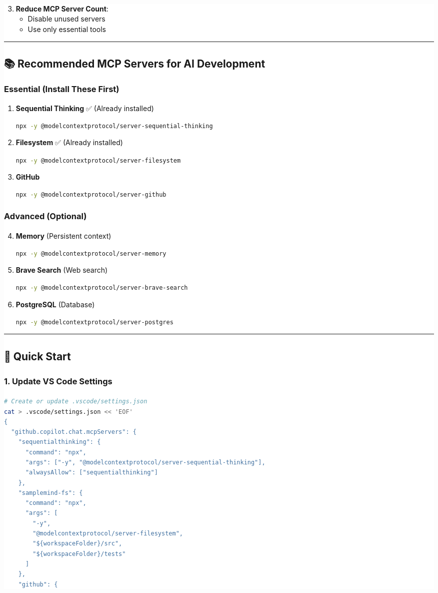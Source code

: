 3. **Reduce MCP Server Count**:
   - Disable unused servers
   - Use only essential tools

---

## 📚 Recommended MCP Servers for AI Development

### Essential (Install These First)

1. **Sequential Thinking** ✅ (Already installed)
   ```bash
   npx -y @modelcontextprotocol/server-sequential-thinking
   ```

2. **Filesystem** ✅ (Already installed)
   ```bash
   npx -y @modelcontextprotocol/server-filesystem
   ```

3. **GitHub**
   ```bash
   npx -y @modelcontextprotocol/server-github
   ```

### Advanced (Optional)

4. **Memory** (Persistent context)
   ```bash
   npx -y @modelcontextprotocol/server-memory
   ```

5. **Brave Search** (Web search)
   ```bash
   npx -y @modelcontextprotocol/server-brave-search
   ```

6. **PostgreSQL** (Database)
   ```bash
   npx -y @modelcontextprotocol/server-postgres
   ```

---

## 🚀 Quick Start

### 1. Update VS Code Settings

```bash
# Create or update .vscode/settings.json
cat > .vscode/settings.json << 'EOF'
{
  "github.copilot.chat.mcpServers": {
    "sequentialthinking": {
      "command": "npx",
      "args": ["-y", "@modelcontextprotocol/server-sequential-thinking"],
      "alwaysAllow": ["sequentialthinking"]
    },
    "samplemind-fs": {
      "command": "npx",
      "args": [
        "-y",
        "@modelcontextprotocol/server-filesystem",
        "${workspaceFolder}/src",
        "${workspaceFolder}/tests"
      ]
    },
    "github": {
```